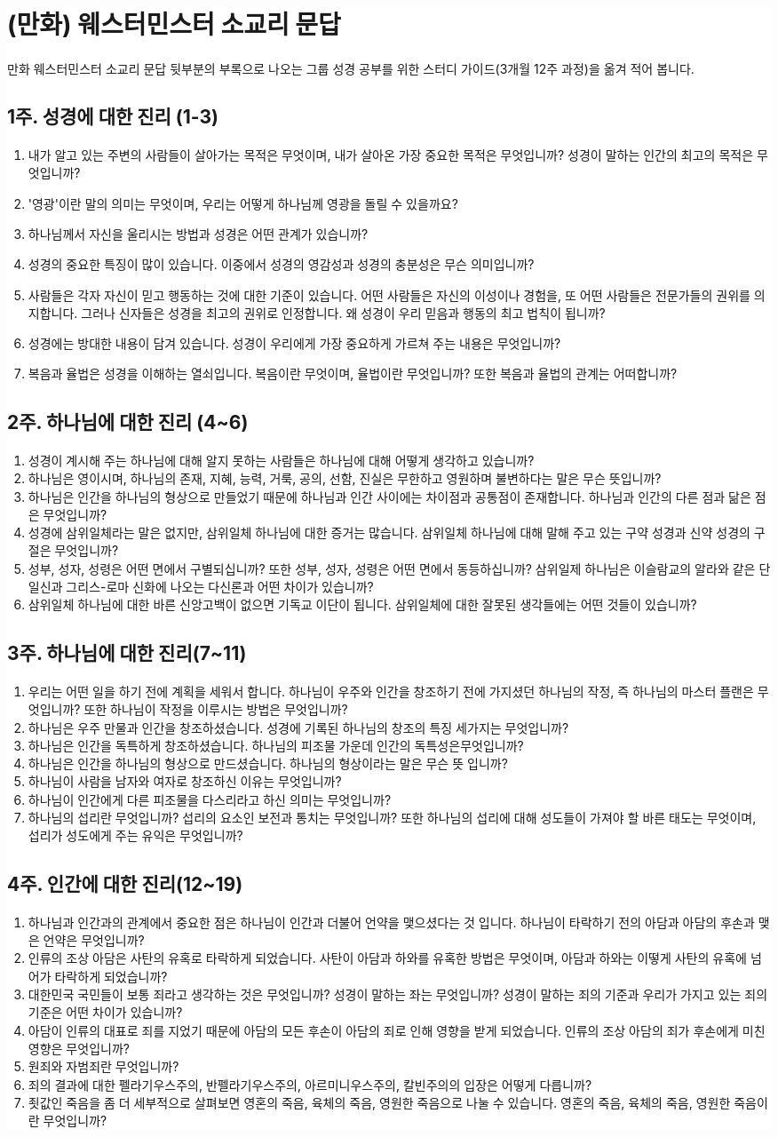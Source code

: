 

# (만화) 웨스터민스터 소교리 문답

만화 웨스터민스터 소교리 문답 뒷부분의 부록으로 나오는 그룹 성경 공부를 위한 스터디 가이드(3개월 12주 과정)을 옮겨 적어 봅니다.



## 1주. 성경에 대한 진리 (1-3)

1. 내가 알고 있는 주변의 사람들이 살아가는 목적은 무엇이며, 내가 살아온 가장 중요한 목적은 무엇입니까? 성경이 말하는 인간의 최고의 목적은 무엇입니까?

2. '영광'이란 말의 의미는 무엇이며, 우리는 어떻게 하나님께 영광을 돌릴 수 있을까요?

3. 하나님께서 자신을 울리시는 방법과 성경은 어떤 관계가 있습니까?

4. 성경의 중요한 특징이 많이 있습니다. 이중에서 성경의 영감성과 성경의 충분성은 무슨 의미입니까?

5. 사람들은 각자 자신이 믿고 행동하는 것에 대한 기준이 있습니다. 어떤 사람들은 자신의 이성이나 경험을, 또 어떤 사람들은 전문가들의 권위를 의지합니다. 그러나 신자들은 성경을 최고의 권위로 인정합니다. 왜 성경이 우리 믿음과 행동의 최고 법칙이 됩니까?

6. 성경에는 방대한 내용이 담겨 있습니다. 성경이 우리에게 가장 중요하게 가르쳐 주는 내용은 무엇입니까?

7. 복음과 율법은 성경을 이해하는 열쇠입니다. 복음이란 무엇이며, 율법이란 무엇입니까? 또한 복음과 율법의 관계는 어떠합니까?



## 2주. 하나님에 대한 진리 (4~6)

1. 성경이 계시해 주는 하나님에 대해 알지 못하는 사람들은 하나님에 대해 어떻게 생각하고 있습니까?
2. 하나님은 영이시며, 하나님의 존재, 지혜, 능력, 거룩, 공의, 선함, 진실은 무한하고 영원하며 불변하다는 말은 무슨 뜻입니까?
3. 하나님은 인간을 하나님의 형상으로 만들었기 때문에 하나님과 인간 사이에는 차이점과 공통점이 존재합니다. 하나님과 인간의 다른 점과 닮은 점은 무엇입니까?
4. 성경에 삼위일체라는 말은 없지만, 삼위일체 하나님에 대한 증거는 많습니다. 삼위일체 하나님에 대해 말해 주고 있는 구약 성경과 신약 성경의 구절은 무엇입니까?
5. 성부, 성자, 성령은 어떤 면에서 구별되십니까? 또한 성부, 성자, 성령은 어떤 면에서 동등하십니까? 삼위일제 하나님은 이슬람교의 알라와 같은 단일신과 그리스-로마 신화에 나오는 다신론과 어떤 차이가 있습니까?
6. 삼위일체 하나님에 대한 바른 신앙고백이 없으면 기독교 이단이 됩니다. 삼위일체에 대한 잘못된 생각들에는 어떤 것들이 있습니까?



## 3주. 하나님에 대한 진리(7~11)

1. 우리는 어떤 일을 하기 전에 계획을 세워서 합니다. 하나님이 우주와 인간을 창조하기 전에 가지셨던 하나님의 작정, 즉 하나님의 마스터 플랜은 무엇입니까? 또한 하나님이 작정을 이루시는 방법은 무엇입니까?
2. 하나님은 우주 만물과 인간을 창조하셨습니다. 성경에 기록된 하나님의 창조의 특징 세가지는 무엇입니까?
3. 하나님은 인간을 독특하게 창조하셨습니다. 하나님의 피조물 가운데 인간의 독특성은무엇입니까?
4. 하나님은 인간을 하나님의 형상으로 만드셨습니다. 하나님의 형상이라는 말은 무슨 뜻 입니까?
5. 하나님이 사람을 남자와 여자로 창조하신 이유는 무엇입니까?
6. 하나님이 인간에게 다른 피조물을 다스리라고 하신 의미는 무엇입니까?
7. 하나님의 섭리란 무엇입니까? 섭리의 요소인 보전과 통치는 무엇입니까? 또한 하나님의 섭리에 대해 성도들이 가져야 할 바른 태도는 무엇이며, 섭리가 성도에게 주는 유익은 무엇입니까?



## 4주. 인간에 대한 진리(12~19)

1. 하나님과 인간과의 관계에서 중요한 점은 하나님이 인간과 더불어 언약을 맺으셨다는 것 입니다. 하나님이 타락하기 전의 아담과 아담의 후손과 맺은 언약은 무엇입니까?
2. 인류의 조상 아담은 사탄의 유혹로 타락하게 되었습니다. 사탄이 아담과 하와를 유혹한 방법은 무엇이며, 아담과 하와는 이떻게 사탄의 유혹에 넘어가 타락하게 되었습니까?
3. 대한민국 국민들이 보통 죄라고 생각하는 것은 무엇입니까? 성경이 말하는 좌는 무엇입니까? 성경이 말하는 죄의 기준과 우리가 가지고 있는 죄의 기준은 어떤 차이가 있습니까?
4. 아담이 인류의 대표로 죄를 지었기 때문에 아담의 모든 후손이 아담의 죄로 인해 영향을 받게 되었습니다. 인류의 조상 아담의 죄가 후손에게 미친 영향은 무엇입니까?
5. 원죄와 자범죄란 무엇입니까? 
6. 죄의 결과에 대한 펠라기우스주의, 반펠라기우스주의, 아르미니우스주의, 칼빈주의의 입장은 어떻게 다릅니까?
7. 죗값인 죽음을 좀 더 세부적으로 살펴보면 영혼의 죽음, 육체의 죽음, 영원한 죽음으로 나눌 수 있습니다. 영혼의 죽음, 육체의 죽음, 영원한 죽음이란 무엇입니까?
